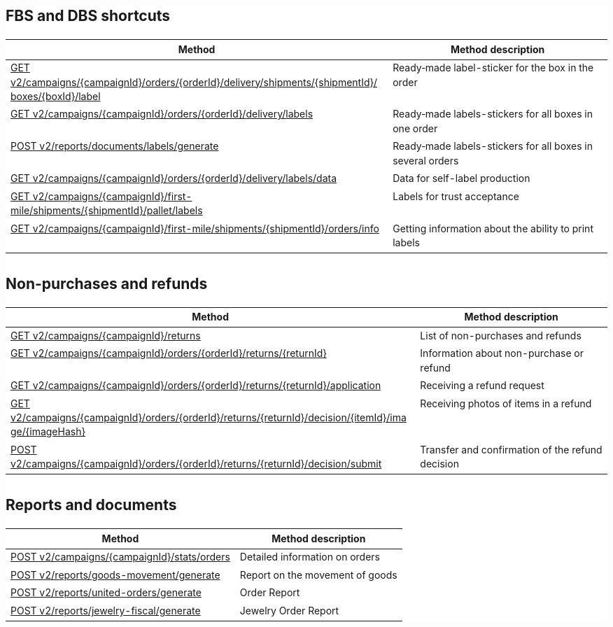 ##  [](https://yandex.ru/dev/market/partner-api/doc/en/_auto/scopes_summary/pages/en/_auto/scopes_summary/pages/inventory-and-order-processing#fbs-and-dbs-shortcuts)FBS and DBS shortcuts
**Method** |  **Method description**  
---|---  
[GET v2/campaigns/{campaignId}/orders/{orderId}/delivery/shipments/{shipmentId}/boxes/{boxId}/label](https://yandex.ru/dev/market/partner-api/doc/en/_auto/scopes_summary/pages/en/reference/orders/generateOrderLabel) |  Ready‑made label-sticker for the box in the order  
[GET v2/campaigns/{campaignId}/orders/{orderId}/delivery/labels](https://yandex.ru/dev/market/partner-api/doc/en/_auto/scopes_summary/pages/en/reference/orders/generateOrderLabels) |  Ready‑made labels-stickers for all boxes in one order  
[POST v2/reports/documents/labels/generate](https://yandex.ru/dev/market/partner-api/doc/en/_auto/scopes_summary/pages/en/reference/orders/generateMassOrderLabelsReport) |  Ready‑made labels-stickers for all boxes in several orders  
[GET v2/campaigns/{campaignId}/orders/{orderId}/delivery/labels/data](https://yandex.ru/dev/market/partner-api/doc/en/_auto/scopes_summary/pages/en/reference/orders/getOrderLabelsData) |  Data for self-label production  
[GET v2/campaigns/{campaignId}/first-mile/shipments/{shipmentId}/pallet/labels](https://yandex.ru/dev/market/partner-api/doc/en/_auto/scopes_summary/pages/en/reference/shipments/downloadShipmentPalletLabels) |  Labels for trust acceptance  
[GET v2/campaigns/{campaignId}/first-mile/shipments/{shipmentId}/orders/info](https://yandex.ru/dev/market/partner-api/doc/en/_auto/scopes_summary/pages/en/reference/shipments/getShipmentOrdersInfo) |  Getting information about the ability to print labels  
##  [](https://yandex.ru/dev/market/partner-api/doc/en/_auto/scopes_summary/pages/en/_auto/scopes_summary/pages/inventory-and-order-processing#non-purchases-and-refunds)Non-purchases and refunds
**Method** |  **Method description**  
---|---  
[GET v2/campaigns/{campaignId}/returns](https://yandex.ru/dev/market/partner-api/doc/en/_auto/scopes_summary/pages/en/reference/orders/getReturns) |  List of non-purchases and refunds  
[GET v2/campaigns/{campaignId}/orders/{orderId}/returns/{returnId}](https://yandex.ru/dev/market/partner-api/doc/en/_auto/scopes_summary/pages/en/reference/orders/getReturn) |  Information about non-purchase or refund  
[GET v2/campaigns/{campaignId}/orders/{orderId}/returns/{returnId}/application](https://yandex.ru/dev/market/partner-api/doc/en/_auto/scopes_summary/pages/en/reference/orders/getReturnApplication) |  Receiving a refund request  
[GET v2/campaigns/{campaignId}/orders/{orderId}/returns/{returnId}/decision/{itemId}/image/{imageHash}](https://yandex.ru/dev/market/partner-api/doc/en/_auto/scopes_summary/pages/en/reference/orders/getReturnPhoto) |  Receiving photos of items in a refund  
[POST v2/campaigns/{campaignId}/orders/{orderId}/returns/{returnId}/decision/submit](https://yandex.ru/dev/market/partner-api/doc/en/_auto/scopes_summary/pages/en/reference/orders/submitReturnDecision) |  Transfer and confirmation of the refund decision  
##  [](https://yandex.ru/dev/market/partner-api/doc/en/_auto/scopes_summary/pages/en/_auto/scopes_summary/pages/inventory-and-order-processing#reports-and-documents)Reports and documents
**Method** |  **Method description**  
---|---  
[POST v2/campaigns/{campaignId}/stats/orders](https://yandex.ru/dev/market/partner-api/doc/en/_auto/scopes_summary/pages/en/reference/stats/getOrdersStats) |  Detailed information on orders  
[POST v2/reports/goods-movement/generate](https://yandex.ru/dev/market/partner-api/doc/en/_auto/scopes_summary/pages/en/reference/reports/generateGoodsMovementReport) |  Report on the movement of goods  
[POST v2/reports/united-orders/generate](https://yandex.ru/dev/market/partner-api/doc/en/_auto/scopes_summary/pages/en/reference/reports/generateUnitedOrdersReport) |  Order Report  
[POST v2/reports/jewelry-fiscal/generate](https://yandex.ru/dev/market/partner-api/doc/en/_auto/scopes_summary/pages/en/reference/reports/generateJewelryFiscalReport) |  Jewelry Order Report  